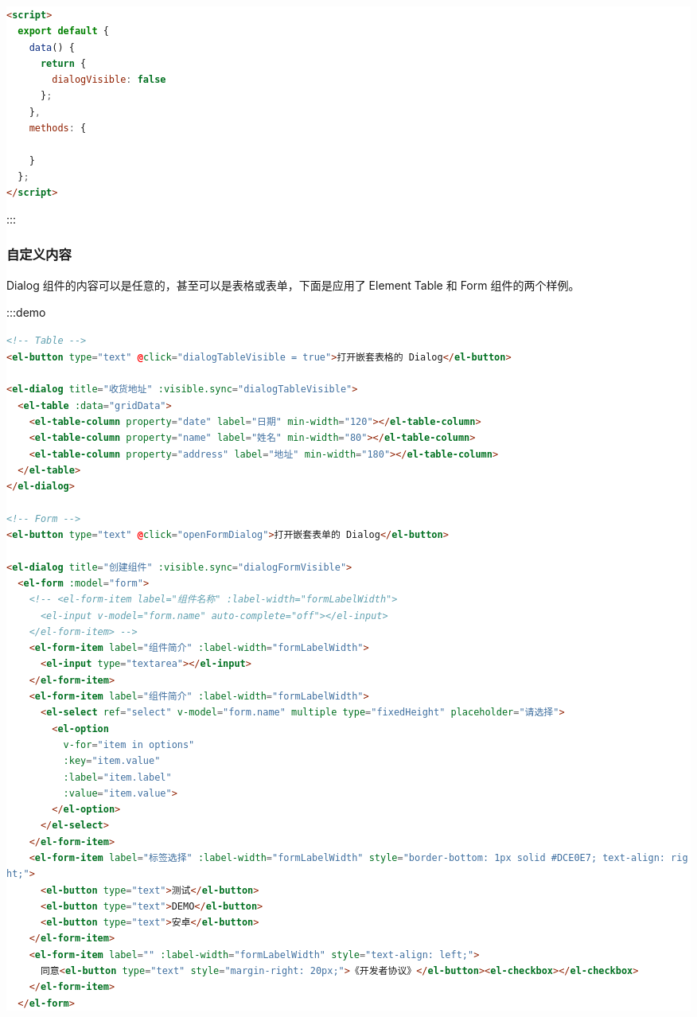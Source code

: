 ```html
<script>
  export default {
    data() {
      return {
        dialogVisible: false
      };
    },
    methods: {
      
    }
  };
</script>
```
:::

### 自定义内容

Dialog 组件的内容可以是任意的，甚至可以是表格或表单，下面是应用了 Element Table 和 Form 组件的两个样例。

:::demo
```html
<!-- Table -->
<el-button type="text" @click="dialogTableVisible = true">打开嵌套表格的 Dialog</el-button>

<el-dialog title="收货地址" :visible.sync="dialogTableVisible">
  <el-table :data="gridData">
    <el-table-column property="date" label="日期" min-width="120"></el-table-column>
    <el-table-column property="name" label="姓名" min-width="80"></el-table-column>
    <el-table-column property="address" label="地址" min-width="180"></el-table-column>
  </el-table>
</el-dialog>

<!-- Form -->
<el-button type="text" @click="openFormDialog">打开嵌套表单的 Dialog</el-button>

<el-dialog title="创建组件" :visible.sync="dialogFormVisible">
  <el-form :model="form">
    <!-- <el-form-item label="组件名称" :label-width="formLabelWidth">
      <el-input v-model="form.name" auto-complete="off"></el-input>
    </el-form-item> -->
    <el-form-item label="组件简介" :label-width="formLabelWidth">
      <el-input type="textarea"></el-input>
    </el-form-item>
    <el-form-item label="组件简介" :label-width="formLabelWidth">
      <el-select ref="select" v-model="form.name" multiple type="fixedHeight" placeholder="请选择">
        <el-option
          v-for="item in options"
          :key="item.value"
          :label="item.label"
          :value="item.value">
        </el-option>
      </el-select>
    </el-form-item>
    <el-form-item label="标签选择" :label-width="formLabelWidth" style="border-bottom: 1px solid #DCE0E7; text-align: right;">
      <el-button type="text">测试</el-button>
      <el-button type="text">DEMO</el-button>
      <el-button type="text">安卓</el-button>
    </el-form-item>
    <el-form-item label="" :label-width="formLabelWidth" style="text-align: left;">
      同意<el-button type="text" style="margin-right: 20px;">《开发者协议》</el-button><el-checkbox></el-checkbox>
    </el-form-item>
  </el-form>
```